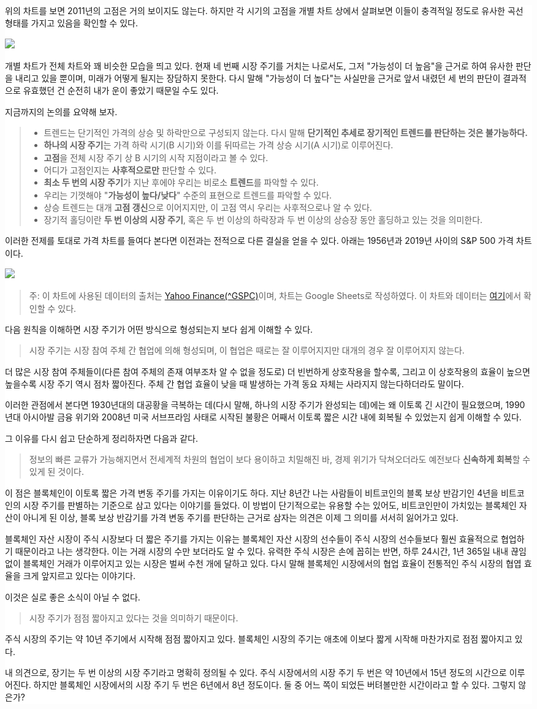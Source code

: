 위의 차트를 보면 2011년의 고점은 거의 보이지도 않는다. 하지만 각 시기의 고점을 개별 차트 상에서 살펴보면 이들이 충격적일 정도로 유사한 곡선 형태를 가지고 있음을 확인할 수 있다.

![](../images/Figure07.png)

개별 차트가 전체 차트와 꽤 비슷한 모습을 띄고 있다. 현재 네 번째 시장 주기를 거치는 나로서도, 그저 "가능성이 더 높음"을 근거로 하여 유사한 판단을 내리고 있을 뿐이며, 미래가 어떻게 될지는 장담하지 못한다. 다시 말해 "가능성이 더 높다"는 사실만을 근거로 앞서 내렸던 세 번의 판단이 결과적으로 유효했던 건 순전히 내가 운이 좋았기 때문일 수도 있다.

지금까지의 논의를 요약해 보자.

> - 트렌드는 단기적인 가격의 상승 및 하락만으로 구성되지 않는다. 다시 말해 **단기적인 추세로 장기적인 트렌드를 판단하는 것은 불가능하다.**
> - **하나의 시장 주기**는 가격 하락 시기(B 시기)와 이를 뒤따르는 가격 상승 시기(A 시기)로 이루어진다.
> -  **고점**을 전체 시장 주기 상 B 시기의 시작 지점이라고 볼 수 있다.
> - 어디가 고점인지는 **사후적으로만** 판단할 수 있다.
> - **최소 두 번의 시장 주기**가 지난 후에야 우리는 비로소 **트렌드**를 파악할 수 있다.
> - 우리는 기껏해야 "**가능성이 높다/낮다**" 수준의 표현으로 트렌드를 파악할 수 있다.
> - 상승 트렌드는 대개 **고점 갱신**으로 이어지지만, 이 고점 역시 우리는 사후적으로나 알 수 있다.
> - 장기적 홀딩이란 **두 번 이상의 시장 주기**, 혹은 두 번 이상의 하락장과 두 번 이상의 상승장 동안 홀딩하고 있는 것을 의미한다.

이러한 전제를 토대로 가격 차트를 들여다 본다면 이전과는 전적으로 다른 결실을 얻을 수 있다. 아래는 1956년과 2019년 사이의 S&P 500 가격 차트이다.

![](../images/Figure08.png)

> 주: 이 차트에 사용된 데이터의 출처는 [Yahoo Finance(^GSPC)](https://finance.yahoo.com/quote/^GSPC/history?p=^GSPC)이며, 차트는 Google Sheets로 작성하였다. 이 차트와 데이터는 [여기](https://docs.google.com/spreadsheets/d/1RsmiifuZajR_POx1zO_--qUcOgwb7tABNQpT-O69Ryk/edit?usp=sharing)에서 확인할 수 있다.

다음 원칙을 이해하면 시장 주기가 어떤 방식으로 형성되는지 보다 쉽게 이해할 수 있다.

> 시장 주기는 시장 참여 주체 간 협업에 의해 형성되며, 이 협업은 때로는 잘 이루어지지만 대개의 경우 잘 이루어지지 않는다.

더 많은 시장 참여 주체들이(다른 참여 주체의 존재 여부조차 알 수 없을 정도로) 더 빈번하게 상호작용을 할수록, 그리고 이 상호작용의 효율이 높으면 높을수록 시장 주기 역시 점차 짧아진다. 주체 간 협업 효율이 낮을 때 발생하는 가격 동요 자체는 사라지지 않는다하더라도 말이다.

이러한 관점에서 본다면 1930년대의 대공황을 극복하는 데(다시 말해, 하나의 시장 주기가 완성되는 데)에는 왜 이토록 긴 시간이 필요했으며, 1990년대 아시아발 금융 위기와 2008년 미국 서브프라임 사태로 시작된 불황은 어째서 이토록 짧은 시간 내에 회복될 수 있었는지 쉽게 이해할 수 있다.

그 이유를 다시 쉽고 단순하게 정리하자면 다음과 같다.

> 정보의 빠른 교류가 가능해지면서 전세계적 차원의 협업이 보다 용이하고 치밀해진 바, 경제 위기가 닥쳐오더라도 예전보다 **신속하게 회복**할 수 있게 된 것이다.

이 점은 블록체인이 이토록 짧은 가격 변동 주기를 가지는 이유이기도 하다. 지난 8년간 나는 사람들이 비트코인의 블록 보상 반감기인 4년을 비트코인의 시장 주기를 판별하는 기준으로 삼고 있다는 이야기를 들었다. 이 방법이 단기적으로는 유용할 수는 있어도, 비트코인만이 가치있는 블록체인 자산이 아니게 된 이상, 블록 보상 반감기를 가격 변동 주기를 판단하는 근거로 삼자는 의견은 이제 그 의미를 서서히 잃어가고 있다.

블록체인 자산 시장이 주식 시장보다 더 짧은 주기를 가지는 이유는 블록체인 자산 시장의 선수들이 주식 시장의 선수들보다 훨씬 효율적으로 협업하기 때문이라고 나는 생각한다. 이는 거래 시장의 수만 보더라도 알 수 있다. 유력한 주식 시장은 손에 꼽히는 반면, 하루 24시간, 1년 365일 내내 끊임없이 블록체인 거래가 이루어지고 있는 시장은 벌써 수천 개에 달하고 있다. 다시 말해 블록체인 시장에서의 협업 효율이 전통적인 주식 시장의 협엽 효율을 크게 앞지르고 있다는 이야기다.

이것은 실로 좋은 소식이 아닐 수 없다.

> 시장 주기가 점점 짧아지고 있다는 것을 의미하기 때문이다.

주식 시장의 주기는 약 10년 주기에서 시작해 점점 짧아지고 있다. 블록체인 시장의 주기는 애초에 이보다 짧게 시작해 마찬가지로 점점 짧아지고 있다.

내 의견으로, 장기는 두 번 이상의 시장 주기라고 명확히 정의될 수 있다. 주식 시장에서의 시장 주기 두 번은 약 10년에서 15년 정도의 시간으로 이루어진다. 하지만 블록체인 시장에서의 시장 주기 두 번은 6년에서 8년 정도이다. 둘 중 어느 쪽이 되었든 버텨볼만한 시간이라고 할 수 있다. 그렇지 않은가?
